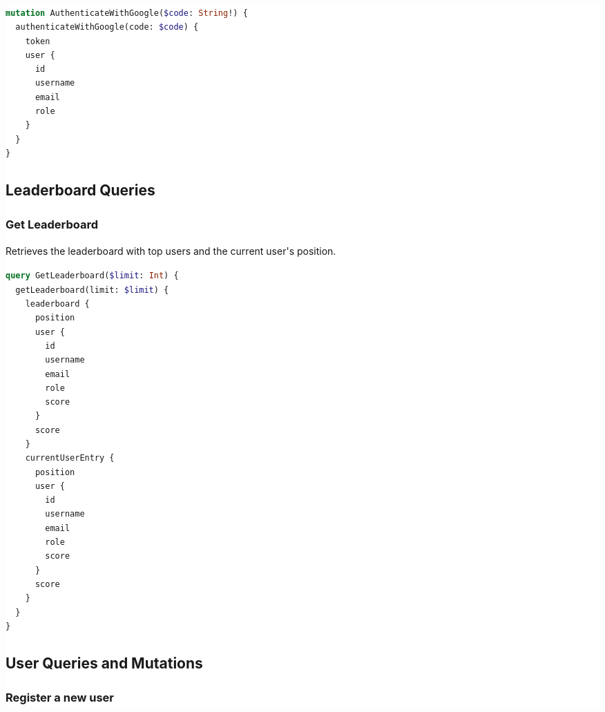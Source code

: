 ```graphql
mutation AuthenticateWithGoogle($code: String!) {
  authenticateWithGoogle(code: $code) {
    token
    user {
      id
      username
      email
      role
    }
  }
}
```

## Leaderboard Queries

### Get Leaderboard

Retrieves the leaderboard with top users and the current user's position.

```graphql
query GetLeaderboard($limit: Int) {
  getLeaderboard(limit: $limit) {
    leaderboard {
      position
      user {
        id
        username
        email
        role
        score
      }
      score
    }
    currentUserEntry {
      position
      user {
        id
        username
        email
        role
        score
      }
      score
    }
  }
}
```

## User Queries and Mutations

### Register a new user
